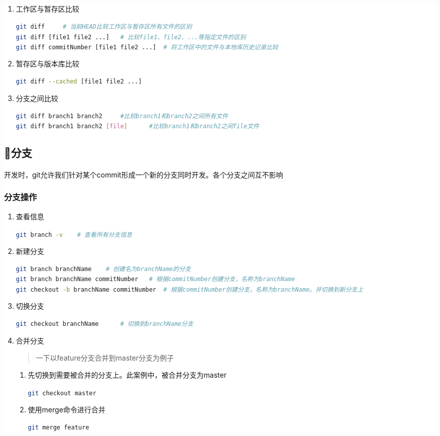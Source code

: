 1. 工作区与暂存区比较

   ```bash
   git diff		# 当前HEAD比较工作区与暂存区所有文件的区别
   git diff [file1 file2 ...]	# 比较file1、file2、...等指定文件的区别
   git diff commitNumber [file1 file2 ...]	# 将工作区中的文件与本地库历史记录比较
   ```

2. 暂存区与版本库比较

   ```bash
   git diff --cached [file1 file2 ...]
   ```

3. 分支之间比较

   ```bash
   git diff branch1 branch2		#比较branch1和branch2之间所有文件
   git diff branch1 branch2 [file]		#比较branch1和branch2之间file文件
   ```
   
   

## :star2:分支

开发时，git允许我们针对某个commit形成一个新的分支同时开发。各个分支之间互不影响

### 分支操作

1. 查看信息

   ```bash
   git branch -v	# 查看所有分支信息
   ```

2. 新建分支

   ```bash
   git branch branchName	# 创建名为branchName的分支
   git branch branchName commitNumber	# 根据commitNumber创建分支，名称为branchName
   git checkout -b branchName commitNumber	# 根据commitNumber创建分支，名称为branchName。并切换到新分支上
   ```

3. 切换分支

   ```bash
   git checkout branchName		# 切换到branchName分支
   ```

4. 合并分支

   > 一下以feature分支合并到master分支为例子

   1. 先切换到需要被合并的分支上。此案例中，被合并分支为master

      ```bash
      git checkout master
      ```

   2. 使用merge命令进行合并

      ```bash
      git merge feature
      ```

